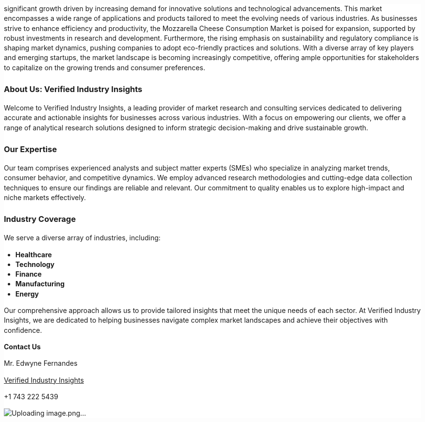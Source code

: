 significant growth driven by increasing demand for innovative solutions and technological advancements. This market encompasses a wide range of applications and products tailored to meet the evolving needs of various industries. As businesses strive to enhance efficiency and productivity, the Mozzarella Cheese Consumption Market is poised for expansion, supported by robust investments in research and development. Furthermore, the rising emphasis on sustainability and regulatory compliance is shaping market dynamics, pushing companies to adopt eco-friendly practices and solutions. With a diverse array of key players and emerging startups, the market landscape is becoming increasingly competitive, offering ample opportunities for stakeholders to capitalize on the growing trends and consumer preferences.</p><h3>About Us: Verified Industry Insights</h3><p>Welcome to Verified Industry Insights, a leading provider of market research and consulting services dedicated to delivering accurate and actionable insights for businesses across various industries. With a focus on empowering our clients, we offer a range of analytical research solutions designed to inform strategic decision-making and drive sustainable growth.</p><h3>Our Expertise</h3><p>Our team comprises experienced analysts and subject matter experts (SMEs) who specialize in analyzing market trends, consumer behavior, and competitive dynamics. We employ advanced research methodologies and cutting-edge data collection techniques to ensure our findings are reliable and relevant. Our commitment to quality enables us to explore high-impact and niche markets effectively.</p><h3>Industry Coverage</h3><p>We serve a diverse array of industries, including:</p><ul><li><strong>Healthcare</strong></li><li><strong>Technology</strong></li><li><strong>Finance</strong></li><li><strong>Manufacturing</strong></li><li><strong>Energy</strong></li></ul><p>Our comprehensive approach allows us to provide tailored insights that meet the unique needs of each sector. At Verified Industry Insights, we are dedicated to helping businesses navigate complex market landscapes and achieve their objectives with confidence.</p><p><strong>Contact Us</strong></p><p>Mr. Edwyne Fernandes</p><p><a href="https://www.verifiedindustryinsights.com/">Verified Industry Insights</a></p><p>+1 743 222 5439</p>
![Uploading image.png…]()
